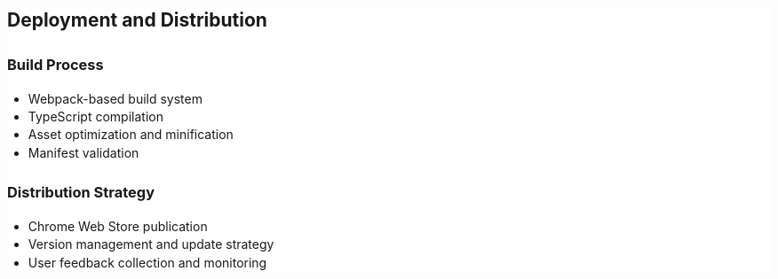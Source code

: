 ## Deployment and Distribution

### Build Process
- Webpack-based build system
- TypeScript compilation
- Asset optimization and minification
- Manifest validation

### Distribution Strategy
- Chrome Web Store publication
- Version management and update strategy
- User feedback collection and monitoring